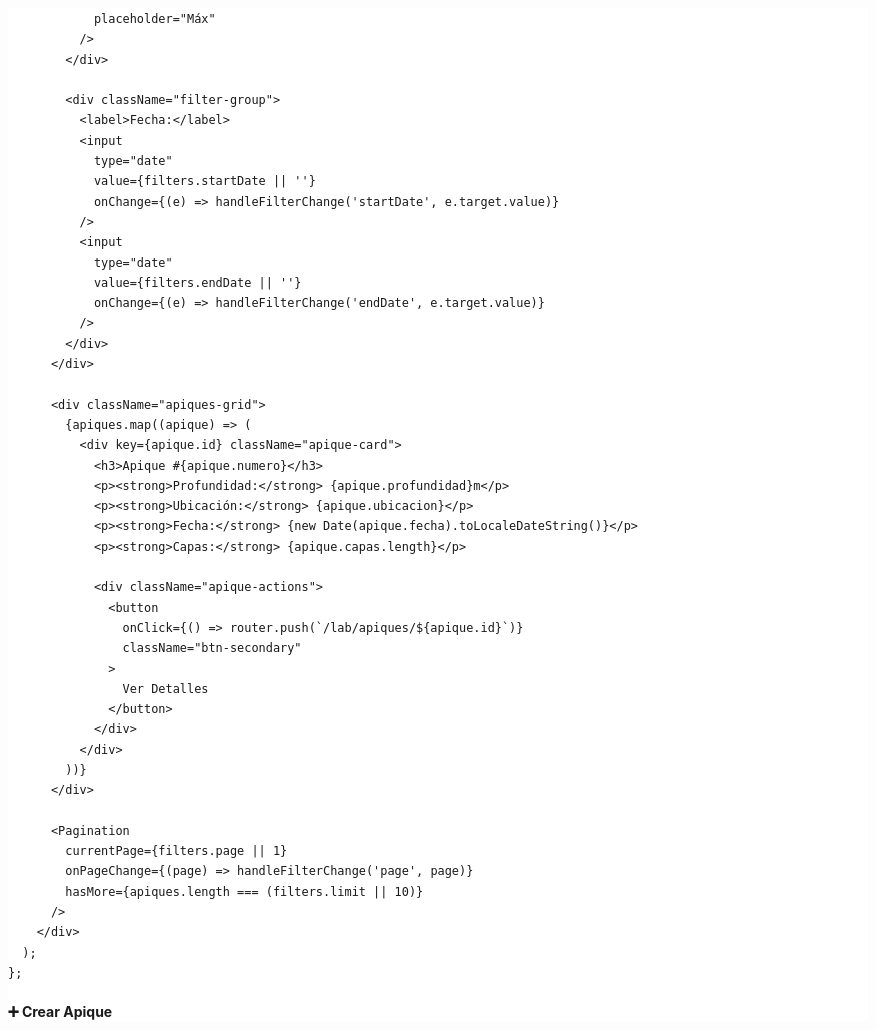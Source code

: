 ```tsx
            placeholder="Máx"
          />
        </div>

        <div className="filter-group">
          <label>Fecha:</label>
          <input
            type="date"
            value={filters.startDate || ''}
            onChange={(e) => handleFilterChange('startDate', e.target.value)}
          />
          <input
            type="date"
            value={filters.endDate || ''}
            onChange={(e) => handleFilterChange('endDate', e.target.value)}
          />
        </div>
      </div>

      <div className="apiques-grid">
        {apiques.map((apique) => (
          <div key={apique.id} className="apique-card">
            <h3>Apique #{apique.numero}</h3>
            <p><strong>Profundidad:</strong> {apique.profundidad}m</p>
            <p><strong>Ubicación:</strong> {apique.ubicacion}</p>
            <p><strong>Fecha:</strong> {new Date(apique.fecha).toLocaleDateString()}</p>
            <p><strong>Capas:</strong> {apique.capas.length}</p>
            
            <div className="apique-actions">
              <button 
                onClick={() => router.push(`/lab/apiques/${apique.id}`)}
                className="btn-secondary"
              >
                Ver Detalles
              </button>
            </div>
          </div>
        ))}
      </div>

      <Pagination 
        currentPage={filters.page || 1}
        onPageChange={(page) => handleFilterChange('page', page)}
        hasMore={apiques.length === (filters.limit || 10)}
      />
    </div>
  );
};
```

#### ➕ Crear Apique
